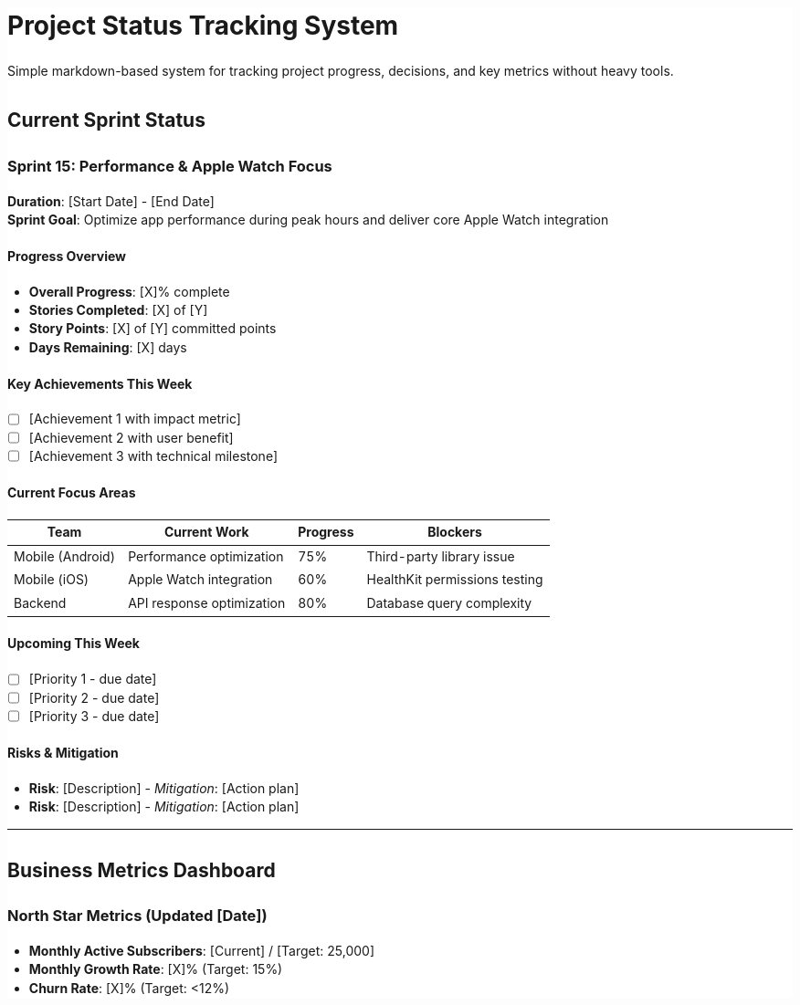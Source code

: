 # Project Status Tracking System

Simple markdown-based system for tracking project progress, decisions, and key metrics without heavy tools.

## Current Sprint Status

### Sprint 15: Performance & Apple Watch Focus
**Duration**: [Start Date] - [End Date]  
**Sprint Goal**: Optimize app performance during peak hours and deliver core Apple Watch integration

#### Progress Overview
- **Overall Progress**: [X]% complete
- **Stories Completed**: [X] of [Y] 
- **Story Points**: [X] of [Y] committed points
- **Days Remaining**: [X] days

#### Key Achievements This Week
- [ ] [Achievement 1 with impact metric]
- [ ] [Achievement 2 with user benefit]
- [ ] [Achievement 3 with technical milestone]

#### Current Focus Areas
| Team | Current Work | Progress | Blockers |
|------|--------------|----------|----------|
| Mobile (Android) | Performance optimization | 75% | Third-party library issue |
| Mobile (iOS) | Apple Watch integration | 60% | HealthKit permissions testing |
| Backend | API response optimization | 80% | Database query complexity |

#### Upcoming This Week
- [ ] [Priority 1 - due date]
- [ ] [Priority 2 - due date]  
- [ ] [Priority 3 - due date]

#### Risks & Mitigation
- **Risk**: [Description] - *Mitigation*: [Action plan]
- **Risk**: [Description] - *Mitigation*: [Action plan]

---

## Business Metrics Dashboard

### North Star Metrics (Updated [Date])
- **Monthly Active Subscribers**: [Current] / [Target: 25,000]
- **Monthly Growth Rate**: [X]% (Target: 15%)
- **Churn Rate**: [X]% (Target: <12%)
